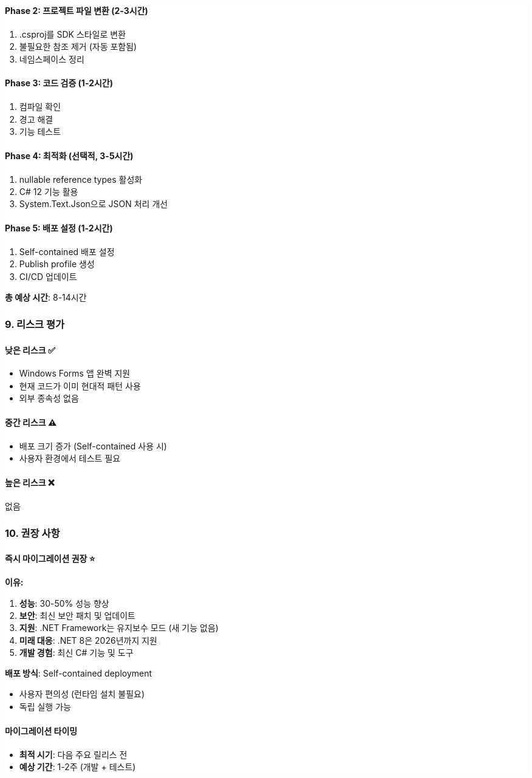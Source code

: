 #### Phase 2: 프로젝트 파일 변환 (2-3시간)
1. .csproj를 SDK 스타일로 변환
2. 불필요한 참조 제거 (자동 포함됨)
3. 네임스페이스 정리

#### Phase 3: 코드 검증 (1-2시간)
1. 컴파일 확인
2. 경고 해결
3. 기능 테스트

#### Phase 4: 최적화 (선택적, 3-5시간)
1. nullable reference types 활성화
2. C# 12 기능 활용
3. System.Text.Json으로 JSON 처리 개선

#### Phase 5: 배포 설정 (1-2시간)
1. Self-contained 배포 설정
2. Publish profile 생성
3. CI/CD 업데이트

**총 예상 시간**: 8-14시간

### 9. 리스크 평가

#### 낮은 리스크 ✅
- Windows Forms 앱 완벽 지원
- 현재 코드가 이미 현대적 패턴 사용
- 외부 종속성 없음

#### 중간 리스크 ⚠️
- 배포 크기 증가 (Self-contained 사용 시)
- 사용자 환경에서 테스트 필요

#### 높은 리스크 ❌
없음

### 10. 권장 사항

#### 즉시 마이그레이션 권장 ⭐
**이유:**
1. **성능**: 30-50% 성능 향상
2. **보안**: 최신 보안 패치 및 업데이트
3. **지원**: .NET Framework는 유지보수 모드 (새 기능 없음)
4. **미래 대응**: .NET 8은 2026년까지 지원
5. **개발 경험**: 최신 C# 기능 및 도구

**배포 방식**: Self-contained deployment
- 사용자 편의성 (런타임 설치 불필요)
- 독립 실행 가능

#### 마이그레이션 타이밍
- **최적 시기**: 다음 주요 릴리스 전
- **예상 기간**: 1-2주 (개발 + 테스트)
